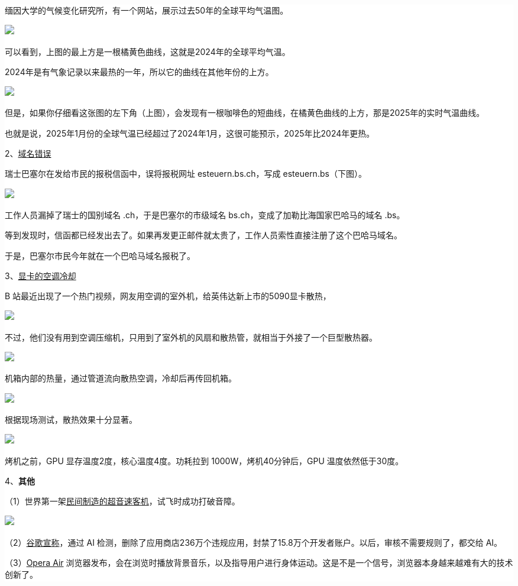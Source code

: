 缅因大学的气候变化研究所，有一个网站，展示过去50年的全球平均气温图。

![](https://cdn.beekka.com/blogimg/asset/202501/bg2025012204.webp)

可以看到，上图的最上方是一根橘黄色曲线，这就是2024年的全球平均气温。

2024年是有气象记录以来最热的一年，所以它的曲线在其他年份的上方。

![](https://cdn.beekka.com/blogimg/asset/202501/bg2025012205.webp)

但是，如果你仔细看这张图的左下角（上图），会发现有一根咖啡色的短曲线，在橘黄色曲线的上方，那是2025年的实时气温曲线。

也就是说，2025年1月份的全球气温已经超过了2024年1月，这很可能预示，2025年比2024年更热。

2、[域名错误](https://www.bluewin.ch/en/news/switzerland/basel-has-to-buy-internet-address-in-bahamas-after-breakdown-2541936.html)

瑞士巴塞尔在发给市民的报税信函中，误将报税网址 esteuern.bs.ch，写成 esteuern.bs（下图）。

![](https://cdn.beekka.com/blogimg/asset/202502/bg2025020102.webp)

工作人员漏掉了瑞士的国别域名 .ch，于是巴塞尔的市级域名 bs.ch，变成了加勒比海国家巴哈马的域名 .bs。

等到发现时，信函都已经发出去了。如果再发更正邮件就太贵了，工作人员索性直接注册了这个巴哈马域名。

于是，巴塞尔市民今年就在一个巴哈马域名报税了。

3、[显卡的空调冷却](https://www.bilibili.com/video/BV1UtfmYKEig/)

B 站最近出现了一个热门视频，网友用空调的室外机，给英伟达新上市的5090显卡散热，

![](https://cdn.beekka.com/blogimg/asset/202502/bg2025020603.webp)

不过，他们没有用到空调压缩机，只用到了室外机的风扇和散热管，就相当于外接了一个巨型散热器。

![](https://cdn.beekka.com/blogimg/asset/202502/bg2025020604.webp)

机箱内部的热量，通过管道流向散热空调，冷却后再传回机箱。

![](https://cdn.beekka.com/blogimg/asset/202502/bg2025020605.webp)

根据现场测试，散热效果十分显著。

![](https://cdn.beekka.com/blogimg/asset/202502/bg2025020606.webp)

烤机之前，GPU 显存温度2度，核心温度4度。功耗拉到 1000W，烤机40分钟后，GPU 温度依然低于30度。

4、**其他**

（1）世界第一架[民间制造的超音速客机](https://www.foxbusiness.com/technology/boom-supersonic-xb-1-breaks-sound-barrier-during-test-flight)，试飞时成功打破音障。

![](https://cdn.beekka.com/blogimg/asset/202501/bg2025012905.webp)

（2）[谷歌宣称](https://security.googleblog.com/2025/01/how-we-kept-google-play-android-app-ecosystem-safe-2024.html)，通过 AI 检测，删除了应用商店236万个违规应用，封禁了15.8万个开发者账户。以后，审核不需要规则了，都交给 AI。

（3）[Opera Air](https://www.opera.com/zh-cn/air) 浏览器发布，会在浏览时播放背景音乐，以及指导用户进行身体运动。这是不是一个信号，浏览器本身越来越难有大的技术创新了。
